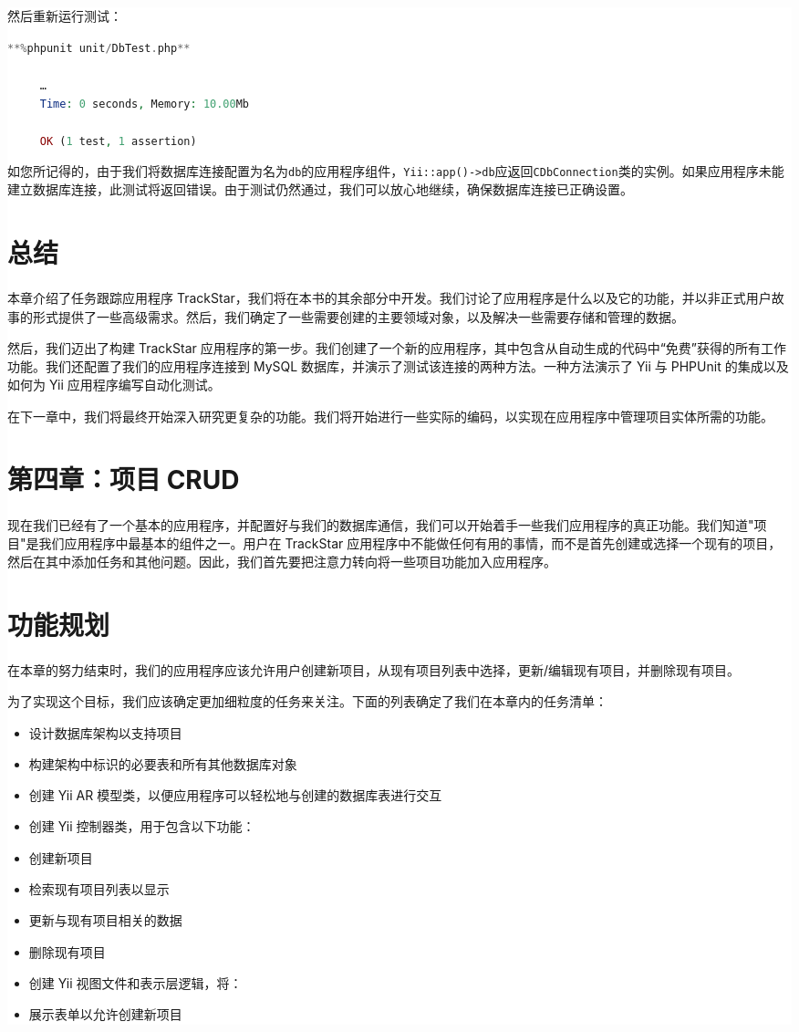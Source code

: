 然后重新运行测试：

```php
**%phpunit unit/DbTest.php**

	 …
	 Time: 0 seconds, Memory: 10.00Mb

	 OK (1 test, 1 assertion)

```

如您所记得的，由于我们将数据库连接配置为名为`db`的应用程序组件，`Yii::app()->db`应返回`CDbConnection`类的实例。如果应用程序未能建立数据库连接，此测试将返回错误。由于测试仍然通过，我们可以放心地继续，确保数据库连接已正确设置。

# 总结

本章介绍了任务跟踪应用程序 TrackStar，我们将在本书的其余部分中开发。我们讨论了应用程序是什么以及它的功能，并以非正式用户故事的形式提供了一些高级需求。然后，我们确定了一些需要创建的主要领域对象，以及解决一些需要存储和管理的数据。

然后，我们迈出了构建 TrackStar 应用程序的第一步。我们创建了一个新的应用程序，其中包含从自动生成的代码中“免费”获得的所有工作功能。我们还配置了我们的应用程序连接到 MySQL 数据库，并演示了测试该连接的两种方法。一种方法演示了 Yii 与 PHPUnit 的集成以及如何为 Yii 应用程序编写自动化测试。

在下一章中，我们将最终开始深入研究更复杂的功能。我们将开始进行一些实际的编码，以实现在应用程序中管理项目实体所需的功能。


# 第四章：项目 CRUD

现在我们已经有了一个基本的应用程序，并配置好与我们的数据库通信，我们可以开始着手一些我们应用程序的真正功能。我们知道"项目"是我们应用程序中最基本的组件之一。用户在 TrackStar 应用程序中不能做任何有用的事情，而不是首先创建或选择一个现有的项目，然后在其中添加任务和其他问题。因此，我们首先要把注意力转向将一些项目功能加入应用程序。

# 功能规划

在本章的努力结束时，我们的应用程序应该允许用户创建新项目，从现有项目列表中选择，更新/编辑现有项目，并删除现有项目。

为了实现这个目标，我们应该确定更加细粒度的任务来关注。下面的列表确定了我们在本章内的任务清单：

+   设计数据库架构以支持项目

+   构建架构中标识的必要表和所有其他数据库对象

+   创建 Yii AR 模型类，以便应用程序可以轻松地与创建的数据库表进行交互

+   创建 Yii 控制器类，用于包含以下功能：

+   创建新项目

+   检索现有项目列表以显示

+   更新与现有项目相关的数据

+   删除现有项目

+   创建 Yii 视图文件和表示层逻辑，将：

+   展示表单以允许创建新项目
